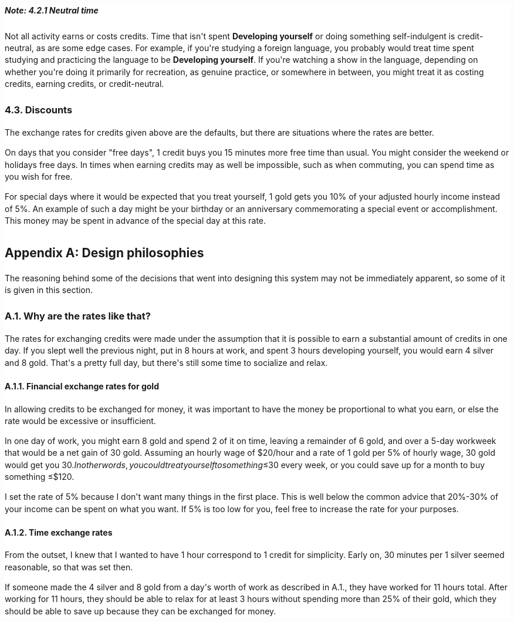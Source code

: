 ##### Note: 4.2.1 Neutral time

Not all activity earns or costs credits. Time that isn't spent **Developing yourself** or doing something self-indulgent is credit-neutral, as are some edge cases. For example, if you're studying a foreign language, you probably would treat time spent studying and practicing the language to be **Developing yourself**. If you're watching a show in the language, depending on whether you're doing it primarily for recreation, as genuine practice, or somewhere in between, you might treat it as costing credits, earning credits, or credit-neutral.

### 4.3. Discounts

The exchange rates for credits given above are the defaults, but there are situations where the rates are better.

On days that you consider "free days", 1 credit buys you 15 minutes more free time than usual. You might consider the weekend or holidays free days. In times when earning credits may as well be impossible, such as when commuting, you can spend time as you wish for free.

For special days where it would be expected that you treat yourself, 1 gold gets you 10% of your adjusted hourly income instead of 5%. An example of such a day might be your birthday or an anniversary commemorating a special event or accomplishment. This money may be spent in advance of the special day at this rate.

## Appendix A: Design philosophies

The reasoning behind some of the decisions that went into designing this system may not be immediately apparent, so some of it is given in this section.

### A.1. Why are the rates like that?

The rates for exchanging credits were made under the assumption that it is possible to earn a substantial amount of credits in one day. If you slept well the previous night, put in 8 hours at work, and spent 3 hours developing yourself, you would earn 4 silver and 8 gold. That's a pretty full day, but there's still some time to socialize and relax.

#### A.1.1. Financial exchange rates for gold

In allowing credits to be exchanged for money, it was important to have the money be proportional to what you earn, or else the rate would be excessive or insufficient.

In one day of work, you might earn 8 gold and spend 2 of it on time, leaving a remainder of 6 gold, and over a 5-day workweek that would be a net gain of 30 gold. Assuming an hourly wage of $20/hour and a rate of 1 gold per 5% of hourly wage, 30 gold would get you $30. In other words, you could treat yourself to something ≤$30 every week, or you could save up for a month to buy something ≤$120.

I set the rate of 5% because I don't want many things in the first place. This is well below the common advice that 20%-30% of your income can be spent on what you want. If 5% is too low for you, feel free to increase the rate for your purposes.

#### A.1.2. Time exchange rates

From the outset, I knew that I wanted to have 1 hour correspond to 1 credit for simplicity. Early on, 30 minutes per 1 silver seemed reasonable, so that was set then.

If someone made the 4 silver and 8 gold from a day's worth of work as described in A.1., they have worked for 11 hours total. After working for 11 hours, they should be able to relax for at least 3 hours without spending more than 25% of their gold, which they should be able to save up because they can be exchanged for money.
